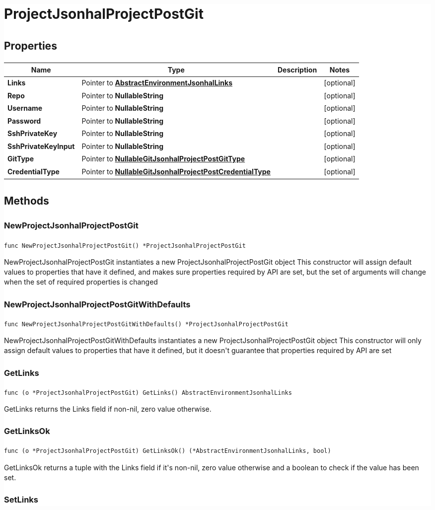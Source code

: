 # ProjectJsonhalProjectPostGit

## Properties

Name | Type | Description | Notes
------------ | ------------- | ------------- | -------------
**Links** | Pointer to [**AbstractEnvironmentJsonhalLinks**](AbstractEnvironmentJsonhalLinks.md) |  | [optional] 
**Repo** | Pointer to **NullableString** |  | [optional] 
**Username** | Pointer to **NullableString** |  | [optional] 
**Password** | Pointer to **NullableString** |  | [optional] 
**SshPrivateKey** | Pointer to **NullableString** |  | [optional] 
**SshPrivateKeyInput** | Pointer to **NullableString** |  | [optional] 
**GitType** | Pointer to [**NullableGitJsonhalProjectPostGitType**](GitJsonhalProjectPostGitType.md) |  | [optional] 
**CredentialType** | Pointer to [**NullableGitJsonhalProjectPostCredentialType**](GitJsonhalProjectPostCredentialType.md) |  | [optional] 

## Methods

### NewProjectJsonhalProjectPostGit

`func NewProjectJsonhalProjectPostGit() *ProjectJsonhalProjectPostGit`

NewProjectJsonhalProjectPostGit instantiates a new ProjectJsonhalProjectPostGit object
This constructor will assign default values to properties that have it defined,
and makes sure properties required by API are set, but the set of arguments
will change when the set of required properties is changed

### NewProjectJsonhalProjectPostGitWithDefaults

`func NewProjectJsonhalProjectPostGitWithDefaults() *ProjectJsonhalProjectPostGit`

NewProjectJsonhalProjectPostGitWithDefaults instantiates a new ProjectJsonhalProjectPostGit object
This constructor will only assign default values to properties that have it defined,
but it doesn't guarantee that properties required by API are set

### GetLinks

`func (o *ProjectJsonhalProjectPostGit) GetLinks() AbstractEnvironmentJsonhalLinks`

GetLinks returns the Links field if non-nil, zero value otherwise.

### GetLinksOk

`func (o *ProjectJsonhalProjectPostGit) GetLinksOk() (*AbstractEnvironmentJsonhalLinks, bool)`

GetLinksOk returns a tuple with the Links field if it's non-nil, zero value otherwise
and a boolean to check if the value has been set.

### SetLinks
